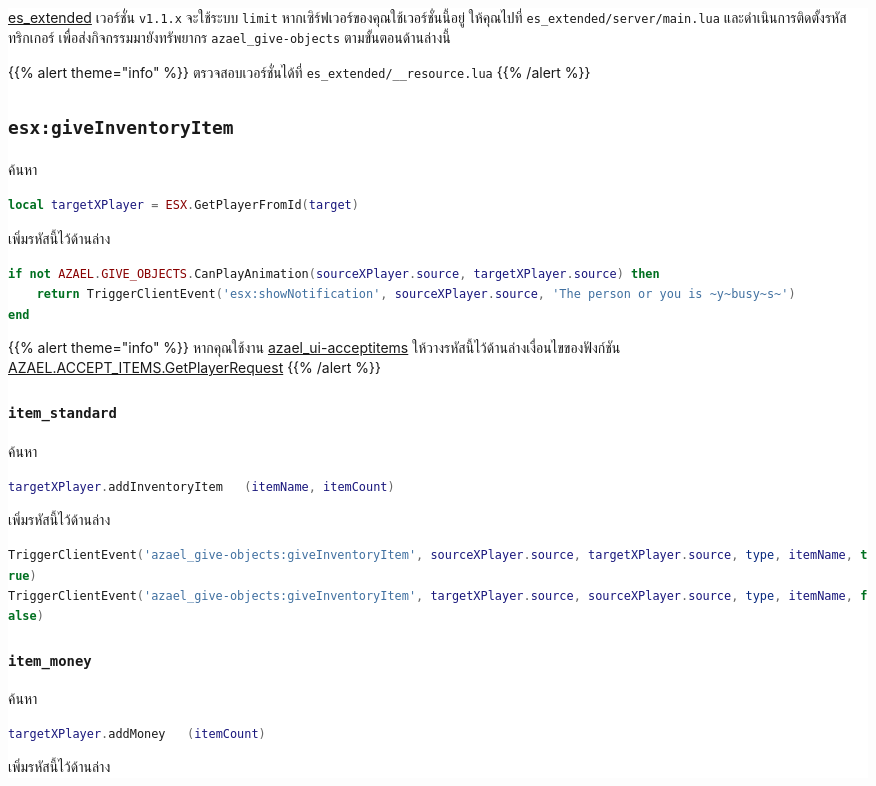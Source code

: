 [es_extended](https://github.com/esx-framework/es_extended) เวอร์ชั่น `v1.1.x` จะใช้ระบบ `limit` หากเซิร์ฟเวอร์ของคุณใช้เวอร์ชั่นนี้อยู่ ให้คุณไปที่ `es_extended/server/main.lua` และดำเนินการติดตั้งรหัสทริกเกอร์ เพื่อส่งกิจกรรมมายังทรัพยากร `azael_give-objects` ตามขั้นตอนด้านล่างนี้

{{% alert theme="info" %}}
ตรวจสอบเวอร์ชั่นได้ที่ `es_extended/__resource.lua`
{{% /alert %}}

## `esx:giveInventoryItem`

ค้นหา

```lua
local targetXPlayer = ESX.GetPlayerFromId(target)
```

เพิ่มรหัสนี้ไว้ด้านล่าง

```lua
if not AZAEL.GIVE_OBJECTS.CanPlayAnimation(sourceXPlayer.source, targetXPlayer.source) then
	return TriggerClientEvent('esx:showNotification', sourceXPlayer.source, 'The person or you is ~y~busy~s~')
end
```

{{% alert theme="info" %}}
หากคุณใช้งาน [azael_ui-acceptitems](https://fivem.azael.dev/digishop/azael-ui-acceptitems/) ให้วางรหัสนี้ไว้ด้านล่างเงื่อนไขของฟังก์ชัน [AZAEL.ACCEPT_ITEMS.GetPlayerRequest](../../azael_ui-acceptitems/installation/#esxgiveinventoryitem)
{{% /alert %}}

### `item_standard`

ค้นหา

```lua
targetXPlayer.addInventoryItem   (itemName, itemCount)
```

เพิ่มรหัสนี้ไว้ด้านล่าง

```lua
TriggerClientEvent('azael_give-objects:giveInventoryItem', sourceXPlayer.source, targetXPlayer.source, type, itemName, true)
TriggerClientEvent('azael_give-objects:giveInventoryItem', targetXPlayer.source, sourceXPlayer.source, type, itemName, false)
```

### `item_money`

ค้นหา

```lua
targetXPlayer.addMoney   (itemCount)
```

เพิ่มรหัสนี้ไว้ด้านล่าง
